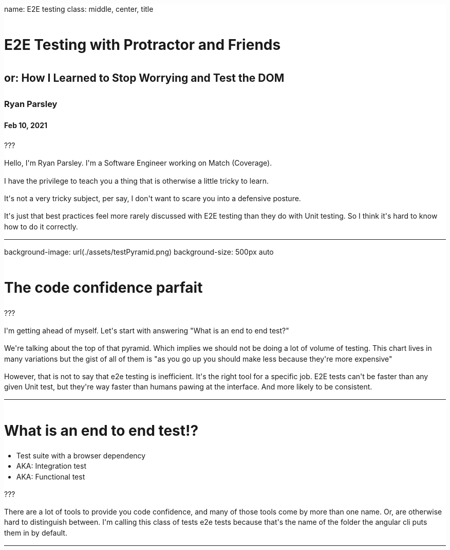name: E2E testing
class: middle, center, title

# E2E Testing with Protractor and&nbsp;Friends
## or: How I Learned to Stop Worrying and Test the DOM
### Ryan Parsley
#### Feb 10, 2021

???

Hello, I'm Ryan Parsley. I'm a Software Engineer working on Match (Coverage).

I have the privilege to teach you a thing that is otherwise a little tricky to learn.

It's not a very tricky subject, per say, I don't want to scare you into a defensive posture.

It's just that best practices feel more rarely discussed with E2E testing than
they do with Unit testing. So I think it's hard to know how to do it correctly.

---
background-image: url(./assets/testPyramid.png)
background-size: 500px auto

# The code confidence parfait

???

I'm getting ahead of myself. Let's start with answering "What is an end to end test?"

We're talking about the top of that pyramid. Which implies we should not be
doing a lot of volume of testing. This chart lives in many variations but the
gist of all of them is "as you go up you should make less because they're more
expensive"

However, that is not to say that e2e testing is inefficient. It's the right tool
for a specific job. E2E tests can't be faster than any given Unit test, but
they're way faster than humans pawing at the interface. And more likely to be
consistent.

---

# What is an end to end test!?

* Test suite with a browser dependency
* AKA: Integration test
* AKA: Functional test

???

There are a lot of tools to provide you code confidence, and many of those tools come by more than one name. Or, are otherwise hard to distinguish between. I'm calling this class of tests e2e tests because that's the name of the folder the angular cli puts them in by default.

---
